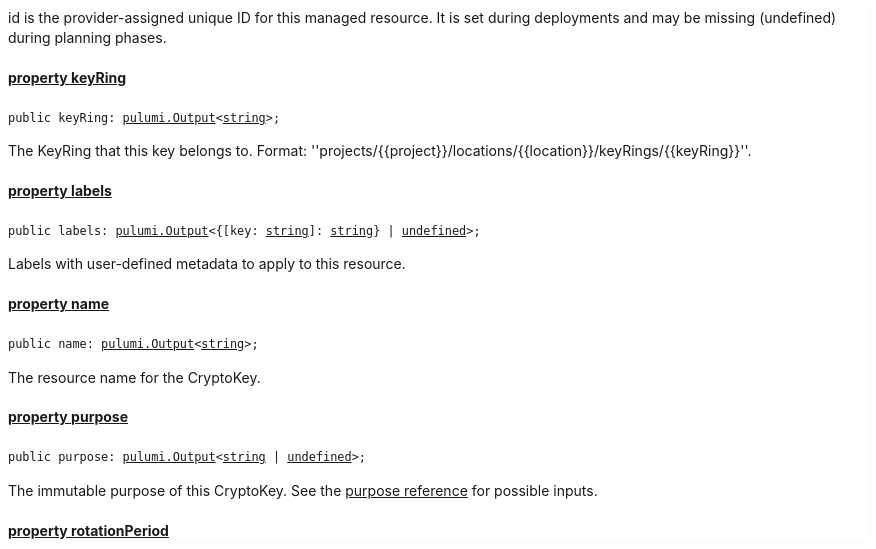 id is the provider-assigned unique ID for this managed resource.  It is set during
deployments and may be missing (undefined) during planning phases.

<h4 class="pdoc-member-header" id="CryptoKey-keyRing">
<a class="pdoc-child-name" href="https://github.com/pulumi/pulumi-gcp/blob/{{< param git_sha >}}/sdk/nodejs/kms/cryptoKey.ts#L42">property <b>keyRing</b></a>
</h4>

<pre class="highlight"><code><span class='kd'>public </span>keyRing: <a href='/docs/reference/pkg/nodejs/pulumi/pulumi/#Output'>pulumi.Output</a>&lt;<span class='kd'><a href='https://developer.mozilla.org/en-US/docs/Web/JavaScript/Reference/Global_Objects/String'>string</a></span>&gt;;</code></pre>

The KeyRing that this key belongs to. Format: ''projects/{{project}}/locations/{{location}}/keyRings/{{keyRing}}''.

<h4 class="pdoc-member-header" id="CryptoKey-labels">
<a class="pdoc-child-name" href="https://github.com/pulumi/pulumi-gcp/blob/{{< param git_sha >}}/sdk/nodejs/kms/cryptoKey.ts#L46">property <b>labels</b></a>
</h4>

<pre class="highlight"><code><span class='kd'>public </span>labels: <a href='/docs/reference/pkg/nodejs/pulumi/pulumi/#Output'>pulumi.Output</a>&lt;{[key: <span class='kd'><a href='https://developer.mozilla.org/en-US/docs/Web/JavaScript/Reference/Global_Objects/String'>string</a></span>]: <span class='kd'><a href='https://developer.mozilla.org/en-US/docs/Web/JavaScript/Reference/Global_Objects/String'>string</a></span>} | <span class='kd'><a href='https://developer.mozilla.org/en-US/docs/Web/JavaScript/Reference/Global_Objects/undefined'>undefined</a></span>&gt;;</code></pre>

Labels with user-defined metadata to apply to this resource.

<h4 class="pdoc-member-header" id="CryptoKey-name">
<a class="pdoc-child-name" href="https://github.com/pulumi/pulumi-gcp/blob/{{< param git_sha >}}/sdk/nodejs/kms/cryptoKey.ts#L50">property <b>name</b></a>
</h4>

<pre class="highlight"><code><span class='kd'>public </span>name: <a href='/docs/reference/pkg/nodejs/pulumi/pulumi/#Output'>pulumi.Output</a>&lt;<span class='kd'><a href='https://developer.mozilla.org/en-US/docs/Web/JavaScript/Reference/Global_Objects/String'>string</a></span>&gt;;</code></pre>

The resource name for the CryptoKey.

<h4 class="pdoc-member-header" id="CryptoKey-purpose">
<a class="pdoc-child-name" href="https://github.com/pulumi/pulumi-gcp/blob/{{< param git_sha >}}/sdk/nodejs/kms/cryptoKey.ts#L56">property <b>purpose</b></a>
</h4>

<pre class="highlight"><code><span class='kd'>public </span>purpose: <a href='/docs/reference/pkg/nodejs/pulumi/pulumi/#Output'>pulumi.Output</a>&lt;<span class='kd'><a href='https://developer.mozilla.org/en-US/docs/Web/JavaScript/Reference/Global_Objects/String'>string</a></span> | <span class='kd'><a href='https://developer.mozilla.org/en-US/docs/Web/JavaScript/Reference/Global_Objects/undefined'>undefined</a></span>&gt;;</code></pre>

The immutable purpose of this CryptoKey. See the [purpose
reference](https://cloud.google.com/kms/docs/reference/rest/v1/projects.locations.keyRings.cryptoKeys#CryptoKeyPurpose)
for possible inputs.

<h4 class="pdoc-member-header" id="CryptoKey-rotationPeriod">
<a class="pdoc-child-name" href="https://github.com/pulumi/pulumi-gcp/blob/{{< param git_sha >}}/sdk/nodejs/kms/cryptoKey.ts#L62">property <b>rotationPeriod</b></a>
</h4>
